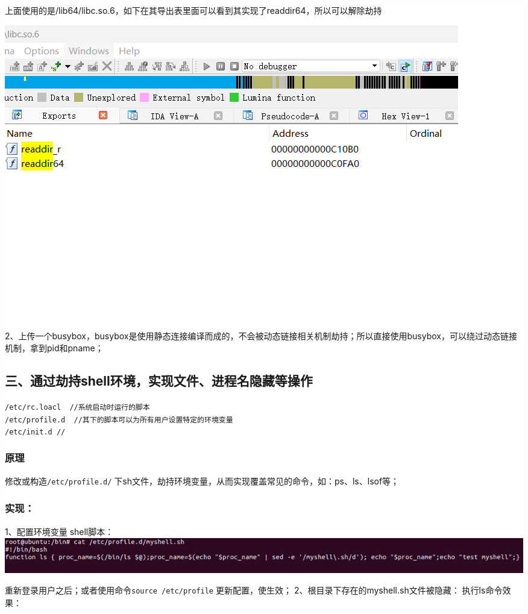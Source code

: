 上面使用的是/lib64/libc.so.6，如下在其导出表里面可以看到其实现了readdir64，所以可以解除劫持

![image-20240430113912688](/img/Linux下常见Rootkit手段原理分析及排查方法汇总/image-20240430113912688.png)

2、上传一个busybox，busybox是使用静态连接编译而成的，不会被动态链接相关机制劫持；所以直接使用busybox，可以绕过动态链接机制，拿到pid和pname；


## 三、通过劫持shell环境，实现文件、进程名隐藏等操作

```
/etc/rc.loacl  //系统启动时运行的脚本
/etc/profile.d  //其下的脚本可以为所有用户设置特定的环境变量
/etc/init.d //
```

### 原理

修改或构造``/etc/profile.d/`` 下sh文件，劫持环境变量，从而实现覆盖常见的命令，如：ps、ls、lsof等；
### 实现：
1、配置环境变量 shell脚本：
![](/img/Linux下常见Rootkit手段原理分析及排查方法汇总/Pasted%20image%2020240822120328.png)

重新登录用户之后；或者使用命令``source /etc/profile`` 更新配置，使生效；
2、根目录下存在的myshell.sh文件被隐藏：
执行ls命令效果：